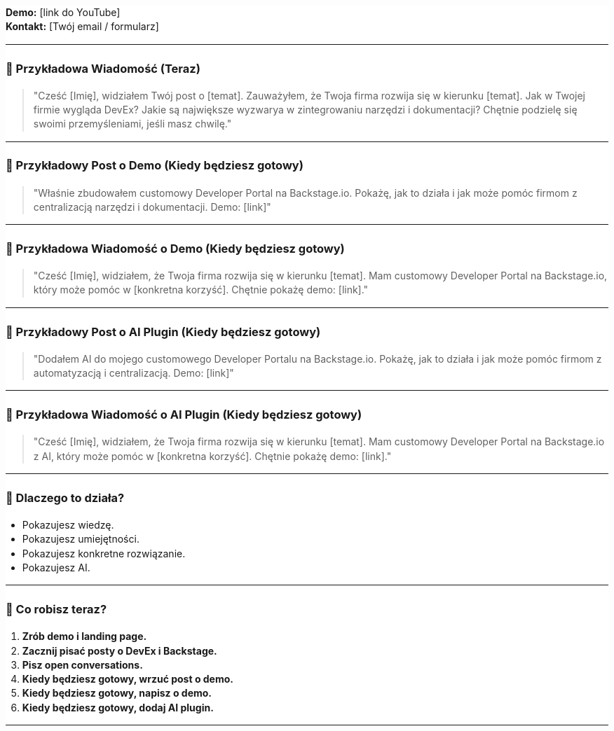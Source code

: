 **Demo:** [link do YouTube]  
**Kontakt:** [Twój email / formularz]

---

### 📝 Przykładowa Wiadomość (Teraz)

> "Cześć [Imię], widziałem Twój post o [temat]. Zauważyłem, że Twoja firma rozwija się w kierunku [temat]. Jak w Twojej firmie wygląda DevEx? Jakie są największe wyzwarya w zintegrowaniu narzędzi i dokumentacji? Chętnie podzielę się swoimi przemyśleniami, jeśli masz chwilę."

---

### 📝 Przykładowy Post o Demo (Kiedy będziesz gotowy)

> "Właśnie zbudowałem customowy Developer Portal na Backstage.io. Pokażę, jak to działa i jak może pomóc firmom z centralizacją narzędzi i dokumentacji. Demo: [link]"

---

### 📝 Przykładowa Wiadomość o Demo (Kiedy będziesz gotowy)

> "Cześć [Imię], widziałem, że Twoja firma rozwija się w kierunku [temat]. Mam customowy Developer Portal na Backstage.io, który może pomóc w [konkretna korzyść]. Chętnie pokażę demo: [link]."

---

### 📝 Przykładowy Post o AI Plugin (Kiedy będziesz gotowy)

> "Dodałem AI do mojego customowego Developer Portalu na Backstage.io. Pokażę, jak to działa i jak może pomóc firmom z automatyzacją i centralizacją. Demo: [link]"

---

### 📝 Przykładowa Wiadomość o AI Plugin (Kiedy będziesz gotowy)

> "Cześć [Imię], widziałem, że Twoja firma rozwija się w kierunku [temat]. Mam customowy Developer Portal na Backstage.io z AI, który może pomóc w [konkretna korzyść]. Chętnie pokażę demo: [link]."

---

### 🚀 Dlaczego to działa?

*   Pokazujesz wiedzę.
*   Pokazujesz umiejętności.
*   Pokazujesz konkretne rozwiązanie.
*   Pokazujesz AI.

---

### 📝 Co robisz teraz?

1. **Zrób demo i landing page.**
2. **Zacznij pisać posty o DevEx i Backstage.**
3. **Pisz open conversations.**
4. **Kiedy będziesz gotowy, wrzuć post o demo.**
5. **Kiedy będziesz gotowy, napisz o demo.**
6. **Kiedy będziesz gotowy, dodaj AI plugin.**

---